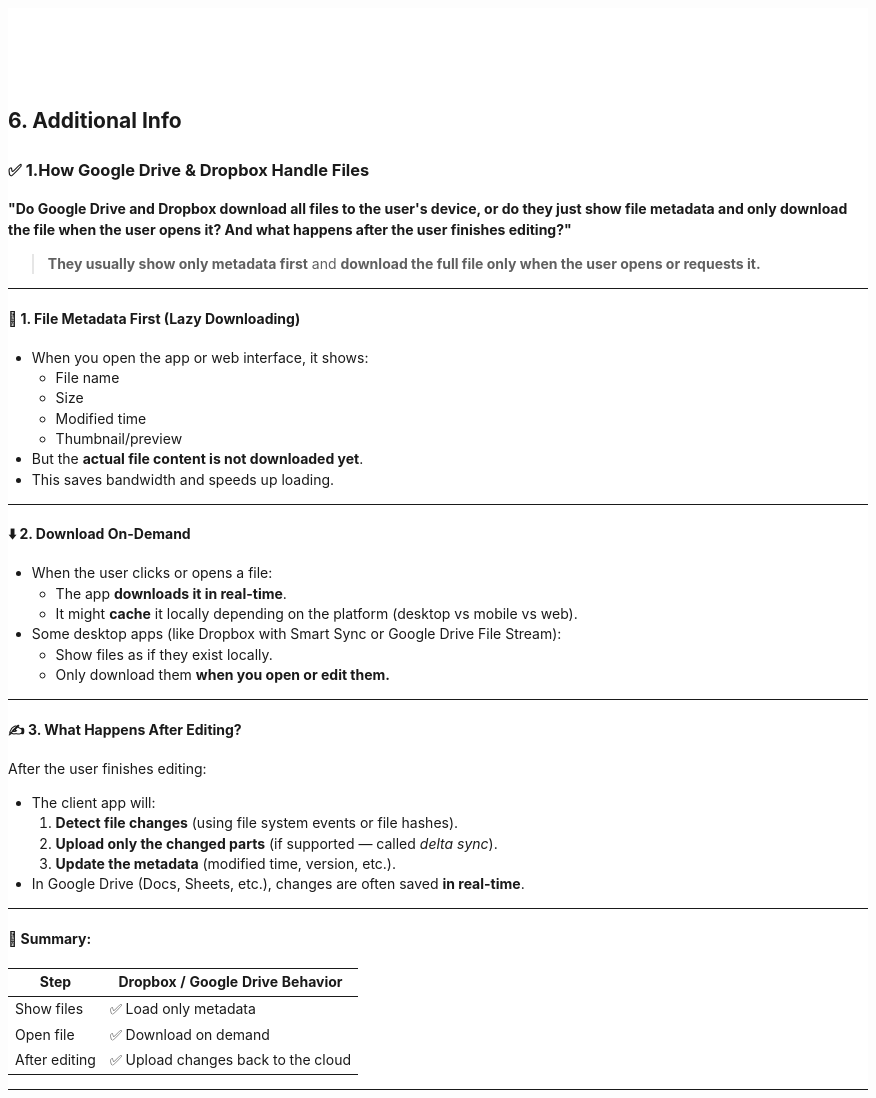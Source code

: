 &nbsp;
---
&nbsp;

## 6. Additional Info

### ✅ 1.How Google Drive & Dropbox Handle Files
**"Do Google Drive and Dropbox download all files to the user's device, or do they just show file metadata and only download the file when the user opens it? And what happens after the user finishes editing?"**

> **They usually show only metadata first** and **download the full file only when the user opens or requests it.**

---

#### 🧾 1. **File Metadata First (Lazy Downloading)**

- When you open the app or web interface, it shows:
  - File name
  - Size
  - Modified time
  - Thumbnail/preview
- But the **actual file content is not downloaded yet**.
- This saves bandwidth and speeds up loading.

---

#### ⬇️ 2. **Download On-Demand**

- When the user clicks or opens a file:
  - The app **downloads it in real-time**.
  - It might **cache** it locally depending on the platform (desktop vs mobile vs web).
- Some desktop apps (like Dropbox with Smart Sync or Google Drive File Stream):
  - Show files as if they exist locally.
  - Only download them **when you open or edit them.**

---

#### ✍️ 3. **What Happens After Editing?**

After the user finishes editing:

- The client app will:
  1. **Detect file changes** (using file system events or file hashes).
  2. **Upload only the changed parts** (if supported — called *delta sync*).
  3. **Update the metadata** (modified time, version, etc.).
- In Google Drive (Docs, Sheets, etc.), changes are often saved **in real-time**.

---

#### 🧠 Summary:

| Step | Dropbox / Google Drive Behavior |
|------|---------------------------------|
| Show files | ✅ Load only metadata |
| Open file | ✅ Download on demand |
| After editing | ✅ Upload changes back to the cloud |

---